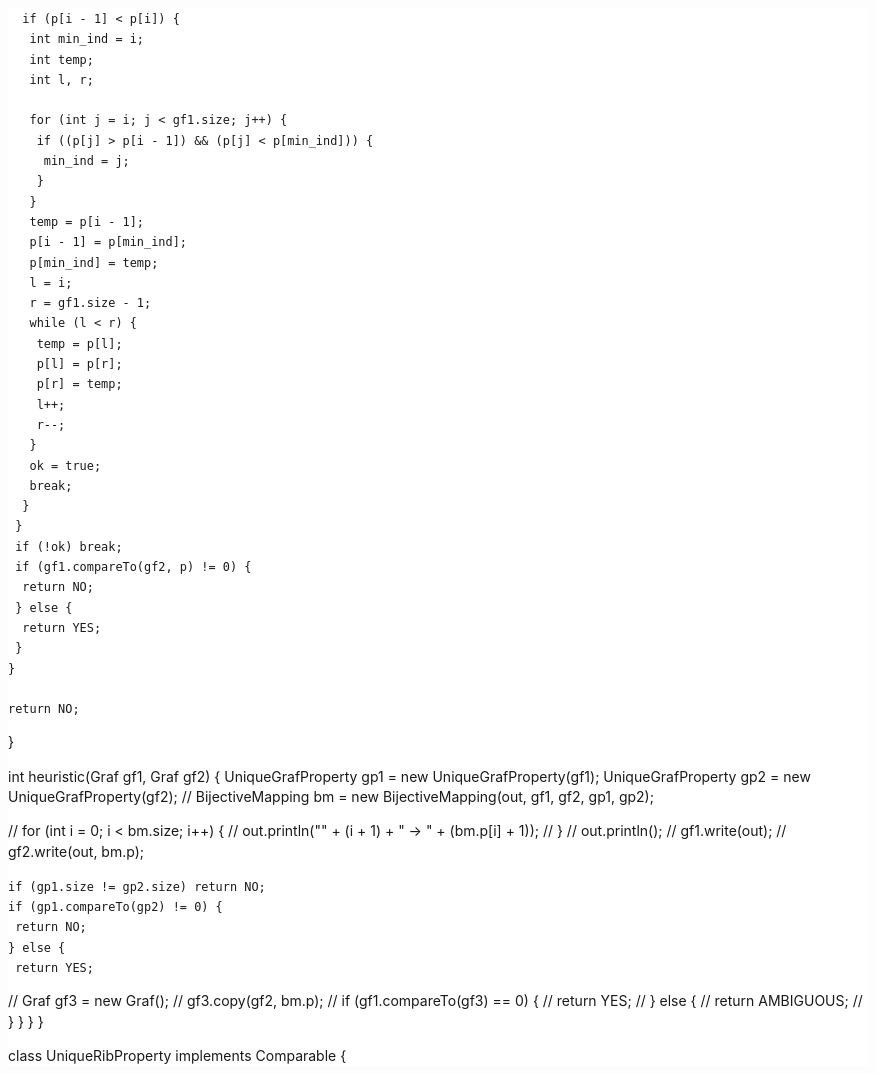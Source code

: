       if (p[i - 1] < p[i]) {
       int min_ind = i;
       int temp;
       int l, r;
       
       for (int j = i; j < gf1.size; j++) {
        if ((p[j] > p[i - 1]) && (p[j] < p[min_ind])) {
         min_ind = j;
        }
       }
       temp = p[i - 1];
       p[i - 1] = p[min_ind];
       p[min_ind] = temp;
       l = i;
       r = gf1.size - 1;
       while (l < r) {
        temp = p[l];
        p[l] = p[r];
        p[r] = temp;
        l++;
        r--;
       }
       ok = true;
       break;
      }
     }
     if (!ok) break;
     if (gf1.compareTo(gf2, p) != 0) {
      return NO;
     } else {
      return YES;
     }
    }
    
    return NO;
   }
   
   int heuristic(Graf gf1, Graf gf2) {
    UniqueGrafProperty gp1 = new UniqueGrafProperty(gf1);
    UniqueGrafProperty gp2 = new UniqueGrafProperty(gf2);
 //   BijectiveMapping bm = new BijectiveMapping(out, gf1, gf2, gp1, gp2);
 
 //   for (int i = 0; i < bm.size; i++) {
 //    out.println("" + (i + 1) + " -> " + (bm.p[i] + 1));
 //   }
 //   out.println();
 //   gf1.write(out);
 //   gf2.write(out, bm.p);
      
    if (gp1.size != gp2.size) return NO;
    if (gp1.compareTo(gp2) != 0) {
     return NO;
    } else {
     return YES;
 //    Graf gf3 = new Graf();
 //    gf3.copy(gf2, bm.p);
 //    if (gf1.compareTo(gf3) == 0) {
 //     return YES;
 //    } else {
 //     return AMBIGUOUS;
 //    }
    }
   }
  }
 
 
  class UniqueRibProperty implements Comparable<uniqueribproperty> {
